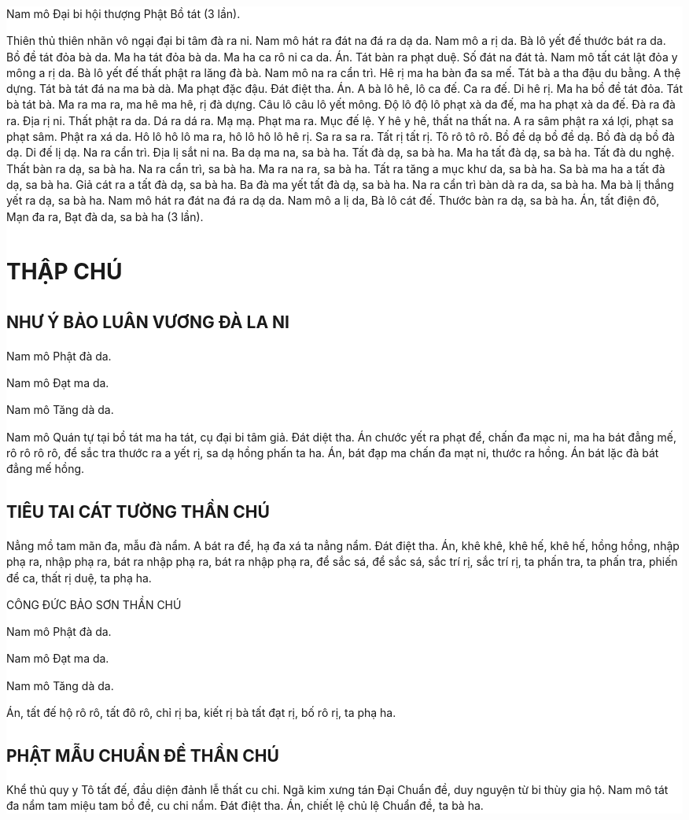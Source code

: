 Nam mô Đại bi hội thượng Phật Bồ tát (3 lần).

Thiên thủ thiên nhãn vô ngại đại bi tâm đà ra ni. Nam mô hát ra đát na đá ra dạ da. Nam mô a rị da. Bà lô yết đế thước bát ra da. Bồ đề tát đỏa bà da. Ma ha tát đỏa bà da. Ma ha ca rô ni ca da. Án. Tát bàn ra phạt duệ. Số đát na đát tả. Nam mô tất cát lật đỏa y mông a rị da. Bà lô yết đế thất phật ra lăng đà bà. Nam mô na ra cẩn trì. Hê rị ma ha bàn đa sa mế. Tát bà a tha đậu du bằng. A thệ dựng. Tát bà tát đá na ma bà dà. Ma phạt đặc đậu. Đát điệt tha. Án. A bà lô hê, lô ca đế. Ca ra đế. Di hê rị. Ma ha bồ đề tát đỏa. Tát bà tát bà. Ma ra ma ra, ma hê ma hê, rị đà dựng. Câu lô câu lô yết mông. Độ lô độ lô phạt xà da đế, ma ha phạt xà da đế. Đà ra đà ra. Địa rị ni. Thất phật ra da. Dá ra dá ra. Mạ mạ. Phạt ma ra. Mục đế lệ. Y hê y hê, thất na thất na. A ra sâm phật ra xá lợi, phạt sa phạt sâm. Phật ra xá da. Hô lô hô lô ma ra, hô lô hô lô hê rị. Sa ra sa ra. Tất rị tất rị. Tô rô tô rô. Bồ đề dạ bồ đề dạ. Bồ đà dạ bồ đà dạ. Di đế lị dạ. Na ra cẩn trì. Địa lị sắt ni na. Ba dạ ma na, sa bà ha. Tất đà dạ, sa bà ha. Ma ha tất đà dạ, sa bà ha. Tất đà du nghệ. Thất bàn ra dạ, sa bà ha. Na ra cẩn trì, sa bà ha. Ma ra na ra, sa bà ha. Tất ra tăng a mục khư da, sa bà ha. Sa bà ma ha a tất đà dạ, sa bà ha. Giả cát ra a tất đà dạ, sa bà ha. Ba đà ma yết tất đà dạ, sa bà ha. Na ra cẩn trì bàn dà ra da, sa bà ha. Ma bà lị thắng yết ra dạ, sa bà ha. Nam mô hát ra đát na đá ra dạ da. Nam mô a lị da, Bà lô cát đế. Thước bàn ra dạ, sa bà ha. Án, tất điện đô, Mạn đa ra, Bạt đà da, sa bà ha (3 lần).

# THẬP CHÚ

## NHƯ Ý BẢO LUÂN VƯƠNG ÐÀ LA NI

Nam mô Phật đà da.

Nam mô Ðạt ma da.

Nam mô Tăng dà da.

Nam mô Quán tự tại bồ tát ma ha tát, cụ đại bi tâm giả. Ðát diệt tha. Án chước yết ra phạt để, chấn đa mạc ni, ma ha bát đẳng mế, rô rô rô rô, để sắc tra thước ra a yết rị, sa dạ hồng phấn ta ha. Án, bát đạp ma chấn đa mạt ni, thước ra hồng. Án bát lặc đà bát đẳng mế hồng.

## TIÊU TAI CÁT TƯỜNG THẦN CHÚ

Nẳng mồ tam mãn đa, mẫu đà nẩm. A bát ra để, hạ đa xá ta nẳng nẩm. Ðát điệt tha. Án, khê khê, khê hế, khê hế, hồng hồng, nhập phạ ra, nhập phạ ra, bát ra nhập phạ ra, bát ra nhập phạ ra, để sắc sá, để sắc sá, sắc trí rị, sắc trí rị, ta phấn tra, ta phấn tra, phiến để ca, thất rị duệ, ta phạ ha.

CÔNG ÐỨC BẢO SƠN THẦN CHÚ

Nam mô Phật đà da.

Nam mô Ðạt ma da.

Nam mô Tăng dà da.

Án, tất đế hộ rô rô, tất đô rô, chỉ rị ba, kiết rị bà tất đạt rị, bố rô rị, ta phạ ha.

## PHẬT MẪU CHUẨN ĐỀ THẦN CHÚ

Khể thủ quy y Tô tất đế, đầu diện đảnh lễ thất cu chi. Ngã kim xưng tán Đại Chuẩn đề, duy nguyện từ bi thùy gia hộ. Nam mô tát đa nẩm tam miệu tam bồ đề, cu chi nẩm. Đát điệt tha. Án, chiết lệ chủ lệ Chuẩn đề, ta bà ha.
